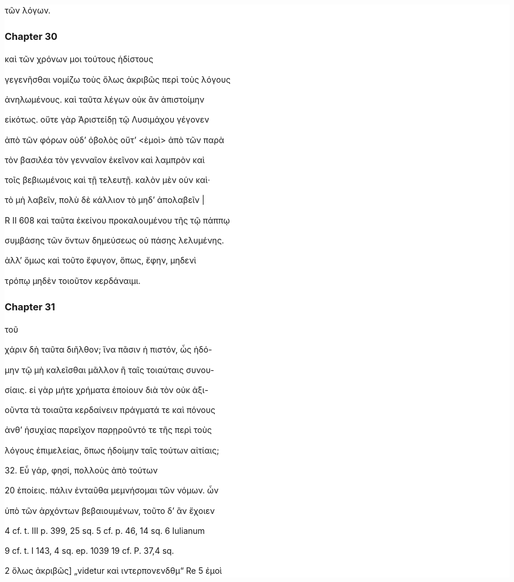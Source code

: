 

<pb n="20"/>



τῶν λόγων.</p>


### Chapter 30

<p>καὶ τῶν χρόνων μοι τούτους ἡδίστους

γεγενῆσθαι νομίζω τοὺς ὅλως ἀκριβῶς περὶ τοὺς λόγους

ἀνηλωμένους. καὶ ταῦτα λέγων οὐκ ἂν ἀπιστοίμην

εἰκότως. οὔτε γὰρ Ἀριστείδῃ τῷ Λυσιμάχου γέγονεν

<lb n="5"/> ἀπὸ τῶν φόρων οὐδ’ ὀβολὸς οὔτ’ &lt;ἐμοὶ&gt; ἀπὸ τῶν παρὰ

τὸν βασιλέα τὸν γενναῖον ἐκεῖνον καὶ λαμπρὸν καὶ

τοῖς βεβιωμένοις καὶ τῇ τελευτῇ. καλὸν μὲν οὑν καὶ·

τὸ μὴ λαβεῖν, πολὺ δὲ κάλλιον τὸ μηδ’ ἀπολαβεῖν |

<note type="marginal">R II 608</note> καὶ ταῦτα ἐκείνου προκαλουμένου τῆς τῷ πάππῳ

<lb n="10"/> συμβάσης τῶν ὄντων δημεύσεως οὐ πάσης λελυμένης.

ἀλλ’ ὅμως καὶ τοῦτο ἔφυγον, ὅπως, ἔφην, μηδενὶ

τρόπῳ μηδὲν τοιοῦτον κερδάναιμι.</p>


### Chapter 31

<p>τοῦ

χάριν δὴ ταῦτα διῆλθον; ἵνα πᾶσιν ἡ πιστόν, ὧς ἠδό-

μην τῷ μὴ καλεῖσθαι μᾶλλον ἢ ταῖς τοιαύταις συνου-

<lb n="15"/> σίαις. εἰ γὰρ μήτε χρήματα ἐποίουν διὰ τὸν οὐκ ἀξι-

οῦντα τὰ τοιαῦτα κερδαίνειν πράγματά τε καὶ πόνους

ἀνθ’ ἡσυχίας παρεῖχον παρῃροῦντό τε τῆς περὶ τοὺς

λόγους ἐπιμελείας, ὅπως ἡδοίμην ταῖς τούτων αἰτίαις;</p>

<p>32. Εὖ γάρ, φησί, πολλοὺς ἀπὸ τούτων

<note type="marginal">20</note> ἐποίεις. πάλιν ἐνταῦθα μεμνήσομαι τῶν νόμων. ὧν

ὑπὸ τῶν ἀρχόντων βεβαιουμένων, τοῦτο δ’ ἂν ἔχοιεν



<note type="footnote">4 cf. t. III p. 399, 25 sq. 5 cf. p. 46, 14 sq. 6 Iulianum

9 cf. t. I 143, 4 sq. ep. 1039 19 cf. P. 37,4 sq.</note>

<note type="footnote">2 ὅλως ἀκριβῶς] „videtur καὶ ιντερπονενδθμ“ Re 5 ἐμοὶ

